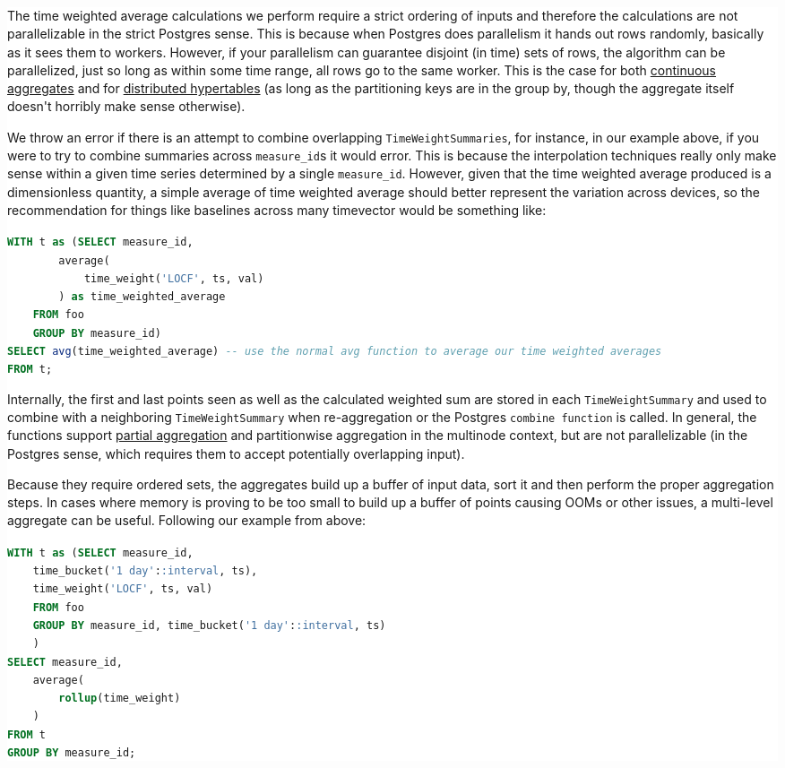 The time weighted average calculations we perform require a strict ordering of inputs and therefore the calculations are not parallelizable in the strict Postgres sense. This is because when Postgres does parallelism it hands out rows randomly, basically as it sees them to workers. However, if your parallelism can guarantee disjoint (in time) sets of rows, the algorithm can be parallelized, just so long as within some time range, all rows go to the same worker. This is the case for both [continuous aggregates](https://docs.timescale.com/latest/using-timescaledb/continuous-aggregates) and for [distributed hypertables](https://docs.timescale.com/latest/using-timescaledb/distributed-hypertables) (as long as the partitioning keys are in the group by, though the aggregate itself doesn't horribly make sense otherwise).

We throw an error if there is an attempt to combine overlapping `TimeWeightSummaries`, for instance, in our example above, if you were to try to combine summaries across `measure_id`s it would error. This is because the interpolation techniques really only make sense within a given time series determined by a single `measure_id`. However, given that the time weighted average produced is a dimensionless quantity, a simple average of time weighted average should better represent the variation across devices, so the recommendation for things like baselines across many timevector would be something like:

```SQL ,ignore-output
WITH t as (SELECT measure_id,
        average(
            time_weight('LOCF', ts, val)
        ) as time_weighted_average
    FROM foo
    GROUP BY measure_id)
SELECT avg(time_weighted_average) -- use the normal avg function to average our time weighted averages
FROM t;
```

Internally, the first and last points seen as well as the calculated weighted sum are stored in each `TimeWeightSummary` and used to combine with a neighboring `TimeWeightSummary` when re-aggregation or the Postgres `combine function` is called. In general, the functions support [partial aggregation](https://www.postgresql.org/docs/current/xaggr.html#XAGGR-PARTIAL-AGGREGATES) and partitionwise aggregation in the multinode context, but are not parallelizable (in the Postgres sense, which requires them to accept potentially overlapping input).

Because they require ordered sets, the aggregates build up a buffer of input data, sort it and then perform the proper aggregation steps. In cases where memory is proving to be too small to build up a buffer of points causing OOMs or other issues, a multi-level aggregate can be useful. Following our example from above:

```SQL ,ignore-output
WITH t as (SELECT measure_id,
    time_bucket('1 day'::interval, ts),
    time_weight('LOCF', ts, val)
    FROM foo
    GROUP BY measure_id, time_bucket('1 day'::interval, ts)
    )
SELECT measure_id,
    average(
        rollup(time_weight)
    )
FROM t
GROUP BY measure_id;
```
